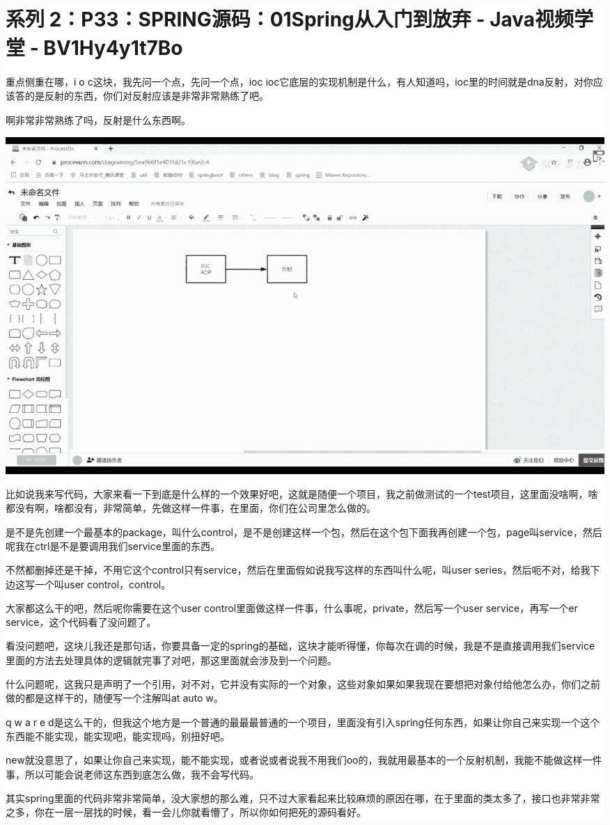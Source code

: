 # 系列 2：P33：SPRING源码：01Spring从入门到放弃 - Java视频学堂 - BV1Hy4y1t7Bo

重点侧重在哪，i o c这块，我先问一个点，先问一个点，ioc ioc它底层的实现机制是什么，有人知道吗，ioc里的时间就是dna反射，对你应该答的是反射的东西，你们对反射应该是非常非常熟练了吧。

啊非常非常熟练了吗，反射是什么东西啊。

![](img/1f44beac80578790363453f33457265b_1.png)

比如说我来写代码，大家来看一下到底是什么样的一个效果好吧，这就是随便一个项目，我之前做测试的一个test项目，这里面没啥啊，啥都没有啊，啥都没有，非常简单，先做这样一件事，在里面，你们在公司里怎么做的。

是不是先创建一个最基本的package，叫什么control，是不是创建这样一个包，然后在这个包下面我再创建一个包，page叫service，然后呢我在ctrl是不是要调用我们service里面的东西。

不然都删掉还是干掉，不用它这个control只有service，然后在里面假如说我写这样的东西叫什么呢，叫user series，然后呃不对，给我下边这写一个叫user control，control。

大家都这么干的吧，然后呢你需要在这个user control里面做这样一件事，什么事呢，private，然后写一个user service，再写一个er service，这个代码看了没问题了。

看没问题吧，这块儿我还是那句话，你要具备一定的spring的基础，这块才能听得懂，你每次在调的时候，我是不是直接调用我们service里面的方法去处理具体的逻辑就完事了对吧，那这里面就会涉及到一个问题。

什么问题呢，这我只是声明了一个引用，对不对，它并没有实际的一个对象，这些对象如果如果我现在要想把对象付给他怎么办，你们之前做的都是这样干的，随便写一个注解叫at auto w。

q w a r e d是这么干的，但我这个地方是一个普通的最最最普通的一个项目，里面没有引入spring任何东西，如果让你自己来实现一个这个东西能不能实现，能实现吧，能实现吗，别扭好吧。

new就没意思了，如果让你自己来实现，能不能实现，或者说或者说我不用我们oo的，我就用最基本的一个反射机制，我能不能做这样一件事，所以可能会说老师这东西到底怎么做，我不会写代码。

其实spring里面的代码非常非常简单，没大家想的那么难，只不过大家看起来比较麻烦的原因在哪，在于里面的类太多了，接口也非常非常之多，你在一层一层找的时候，看一会儿你就看懵了，所以你如何把死的源码看好。
